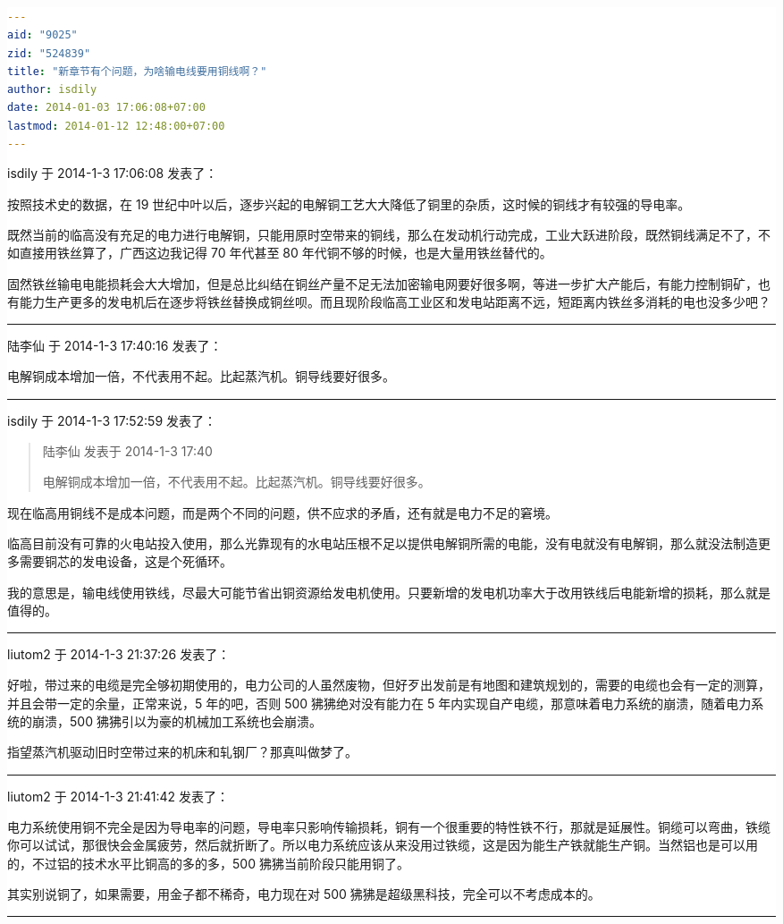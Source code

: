 ```yaml
---
aid: "9025"
zid: "524839"
title: "新章节有个问题，为啥输电线要用铜线啊？"
author: isdily
date: 2014-01-03 17:06:08+07:00
lastmod: 2014-01-12 12:48:00+07:00
---
```


isdily 于 2014-1-3 17:06:08 发表了：

按照技术史的数据，在 19 世纪中叶以后，逐步兴起的电解铜工艺大大降低了铜里的杂质，这时候的铜线才有较强的导电率。

既然当前的临高没有充足的电力进行电解铜，只能用原时空带来的铜线，那么在发动机行动完成，工业大跃进阶段，既然铜线满足不了，不如直接用铁丝算了，广西这边我记得 70 年代甚至 80 年代铜不够的时候，也是大量用铁丝替代的。

固然铁丝输电电能损耗会大大增加，但是总比纠结在铜丝产量不足无法加密输电网要好很多啊，等进一步扩大产能后，有能力控制铜矿，也有能力生产更多的发电机后在逐步将铁丝替换成铜丝呗。而且现阶段临高工业区和发电站距离不远，短距离内铁丝多消耗的电也没多少吧？

---

陆李仙 于 2014-1-3 17:40:16 发表了：

电解铜成本增加一倍，不代表用不起。比起蒸汽机。铜导线要好很多。

---

isdily 于 2014-1-3 17:52:59 发表了：

> 陆李仙 发表于 2014-1-3 17:40
>
> 电解铜成本增加一倍，不代表用不起。比起蒸汽机。铜导线要好很多。

现在临高用铜线不是成本问题，而是两个不同的问题，供不应求的矛盾，还有就是电力不足的窘境。

临高目前没有可靠的火电站投入使用，那么光靠现有的水电站压根不足以提供电解铜所需的电能，没有电就没有电解铜，那么就没法制造更多需要铜芯的发电设备，这是个死循环。

我的意思是，输电线使用铁线，尽最大可能节省出铜资源给发电机使用。只要新增的发电机功率大于改用铁线后电能新增的损耗，那么就是值得的。

---

liutom2 于 2014-1-3 21:37:26 发表了：

好啦，带过来的电缆是完全够初期使用的，电力公司的人虽然废物，但好歹出发前是有地图和建筑规划的，需要的电缆也会有一定的测算，并且会带一定的余量，正常来说，5 年的吧，否则 500 狒狒绝对没有能力在 5 年内实现自产电缆，那意味着电力系统的崩溃，随着电力系统的崩溃，500 狒狒引以为豪的机械加工系统也会崩溃。

指望蒸汽机驱动旧时空带过来的机床和轧钢厂？那真叫做梦了。

---

liutom2 于 2014-1-3 21:41:42 发表了：

电力系统使用铜不完全是因为导电率的问题，导电率只影响传输损耗，铜有一个很重要的特性铁不行，那就是延展性。铜缆可以弯曲，铁缆你可以试试，那很快会金属疲劳，然后就折断了。所以电力系统应该从来没用过铁缆，这是因为能生产铁就能生产铜。当然铝也是可以用的，不过铝的技术水平比铜高的多的多，500 狒狒当前阶段只能用铜了。

其实别说铜了，如果需要，用金子都不稀奇，电力现在对 500 狒狒是超级黑科技，完全可以不考虑成本的。

---
